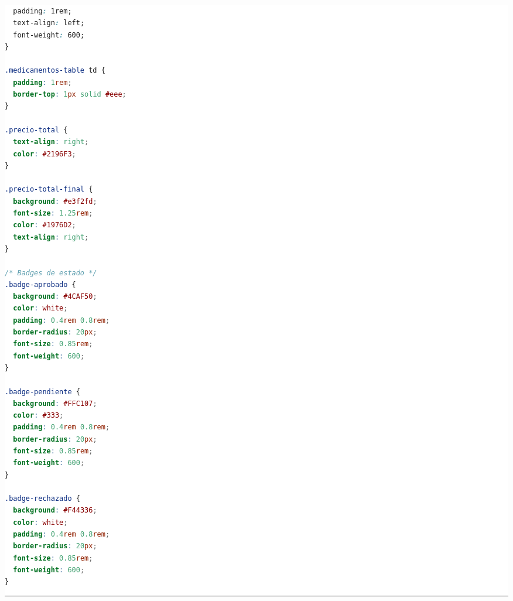 ```css
  padding: 1rem;
  text-align: left;
  font-weight: 600;
}

.medicamentos-table td {
  padding: 1rem;
  border-top: 1px solid #eee;
}

.precio-total {
  text-align: right;
  color: #2196F3;
}

.precio-total-final {
  background: #e3f2fd;
  font-size: 1.25rem;
  color: #1976D2;
  text-align: right;
}

/* Badges de estado */
.badge-aprobado {
  background: #4CAF50;
  color: white;
  padding: 0.4rem 0.8rem;
  border-radius: 20px;
  font-size: 0.85rem;
  font-weight: 600;
}

.badge-pendiente {
  background: #FFC107;
  color: #333;
  padding: 0.4rem 0.8rem;
  border-radius: 20px;
  font-size: 0.85rem;
  font-weight: 600;
}

.badge-rechazado {
  background: #F44336;
  color: white;
  padding: 0.4rem 0.8rem;
  border-radius: 20px;
  font-size: 0.85rem;
  font-weight: 600;
}
```

---